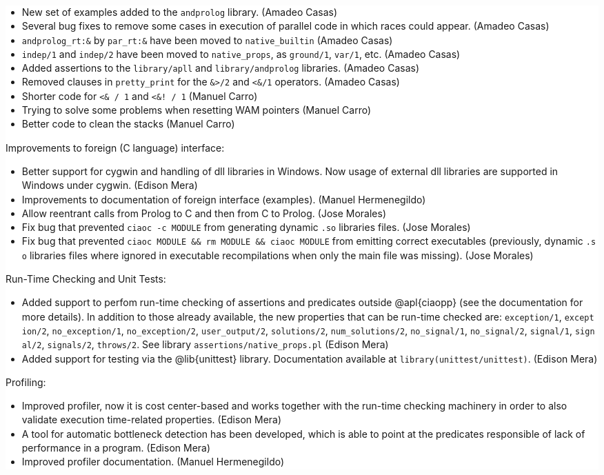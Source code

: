  - New set of examples added to the `andprolog` 
   library. (Amadeo Casas)
 - Several bug fixes to remove some cases in execution of
   parallel code in which races could appear. (Amadeo Casas)
 - `andprolog_rt:&` by `par_rt:&` have been moved to
   `native_builtin` (Amadeo Casas)
 - `indep/1` and `indep/2` have been moved to
   `native_props`, as `ground/1`, `var/1`,
   etc. (Amadeo Casas)
 - Added assertions to the `library/apll` and
   `library/andprolog` libraries. (Amadeo Casas)
 - Removed clauses in `pretty_print` for the `&>/2` and
   `<&/1` operators. (Amadeo Casas)
 - Shorter code for `<& / 1` and `<&! / 1` (Manuel
   Carro)
 - Trying to solve some problems when resetting WAM pointers
   (Manuel Carro)
 - Better code to clean the stacks (Manuel Carro) 

Improvements to foreign (C language) interface:
 - Better support for cygwin and handling of dll libraries in
   Windows. Now usage of external dll libraries are supported
   in Windows under cygwin. (Edison Mera)
 - Improvements to documentation of foreign interface (examples).
   (Manuel Hermenegildo)
 - Allow reentrant calls from Prolog to C and then from C to
   Prolog. (Jose Morales)
 - Fix bug that prevented `ciaoc -c MODULE` from generating
   dynamic `.so` libraries files. (Jose Morales)
 - Fix bug that prevented `ciaoc MODULE && rm MODULE && ciaoc
   MODULE` from emitting correct executables (previously,
   dynamic `.so` libraries files where ignored in executable
   recompilations when only the main file was missing). (Jose
   Morales) 

Run-Time Checking and Unit Tests:
 - Added support to perfom run-time checking of assertions
   and predicates outside @apl{ciaopp} (see the documentation
   for more details). In addition to those already
   available, the new properties that can be run-time checked
   are: `exception/1`, `exception/2`,
   `no_exception/1`, `no_exception/2`,
   `user_output/2`, `solutions/2`,
   `num_solutions/2`, `no_signal/1`, `no_signal/2`,
   `signal/1`, `signal/2`, `signals/2`,
   `throws/2`. See library
   `assertions/native_props.pl` (Edison Mera)
 - Added support for testing via the @lib{unittest} library.
   Documentation available at
   `library(unittest/unittest)`. (Edison Mera) 

Profiling:
 - Improved profiler, now it is cost center-based and works
   together with the run-time checking machinery in order to
   also validate execution time-related properties. (Edison
   Mera)
 - A tool for automatic bottleneck detection has been
   developed, which is able to point at the predicates
   responsible of lack of performance in a program. (Edison
   Mera)
 - Improved profiler documentation. (Manuel Hermenegildo) 
